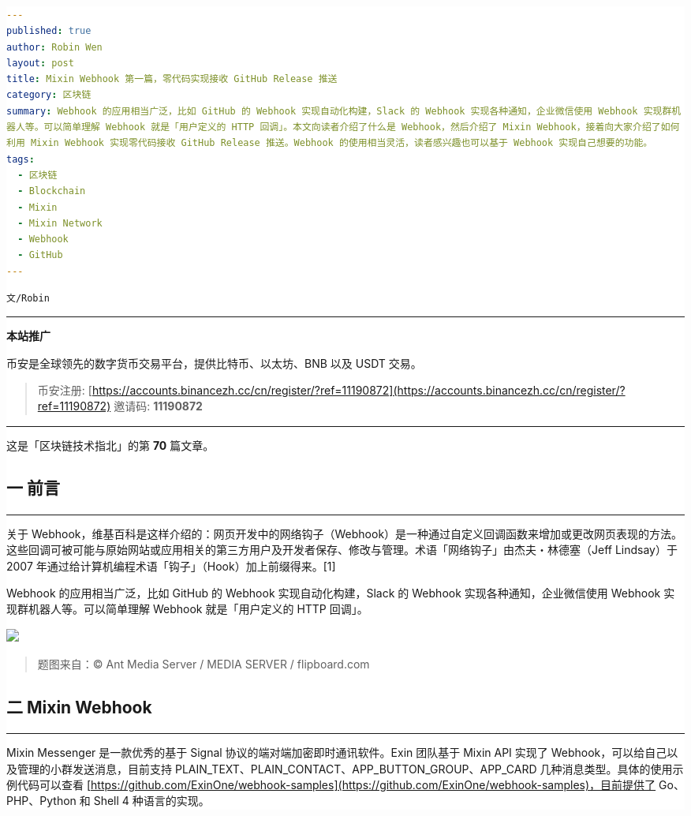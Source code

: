 ```yaml
---
published: true
author: Robin Wen
layout: post
title: Mixin Webhook 第一篇，零代码实现接收 GitHub Release 推送
category: 区块链
summary: Webhook 的应用相当广泛，比如 GitHub 的 Webhook 实现自动化构建，Slack 的 Webhook 实现各种通知，企业微信使用 Webhook 实现群机器人等。可以简单理解 Webhook 就是「用户定义的 HTTP 回调」。本文向读者介绍了什么是 Webhook，然后介绍了 Mixin Webhook，接着向大家介绍了如何利用 Mixin Webhook 实现零代码接收 GitHub Release 推送。Webhook 的使用相当灵活，读者感兴趣也可以基于 Webhook 实现自己想要的功能。
tags:
  - 区块链
  - Blockchain
  - Mixin
  - Mixin Network
  - Webhook
  - GitHub
---
```


`文/Robin`

***

**本站推广**

币安是全球领先的数字货币交易平台，提供比特币、以太坊、BNB 以及 USDT 交易。

> 币安注册: [https://accounts.binancezh.cc/cn/register/?ref=11190872](https://accounts.binancezh.cc/cn/register/?ref=11190872)
> 邀请码: **11190872**

***

这是「区块链技术指北」的第 **70** 篇文章。

## 一 前言
***

关于 Webhook，维基百科是这样介绍的：网页开发中的网络钩子（Webhook）是一种通过自定义回调函数来增加或更改网页表现的方法。这些回调可被可能与原始网站或应用相关的第三方用户及开发者保存、修改与管理。术语「网络钩子」由杰夫・林德塞（Jeff Lindsay）于 2007 年通过给计算机编程术语「钩子」（Hook）加上前缀得来。[1]

Webhook 的应用相当广泛，比如 GitHub 的 Webhook 实现自动化构建，Slack 的 Webhook 实现各种通知，企业微信使用 Webhook 实现群机器人等。可以简单理解 Webhook 就是「用户定义的 HTTP 回调」。

![](https://cdn.dbarobin.com/webhook/webhook-rbxx26k.jpg)

> 题图来自：© Ant Media Server / MEDIA SERVER / flipboard.com

## 二 Mixin Webhook
***

Mixin Messenger 是一款优秀的基于 Signal 协议的端对端加密即时通讯软件。Exin 团队基于 Mixin API 实现了 Webhook，可以给自己以及管理的小群发送消息，目前支持 PLAIN_TEXT、PLAIN_CONTACT、APP_BUTTON_GROUP、APP_CARD 几种消息类型。具体的使用示例代码可以查看 [https://github.com/ExinOne/webhook-samples](https://github.com/ExinOne/webhook-samples)，目前提供了 Go、PHP、Python 和 Shell 4 种语言的实现。
